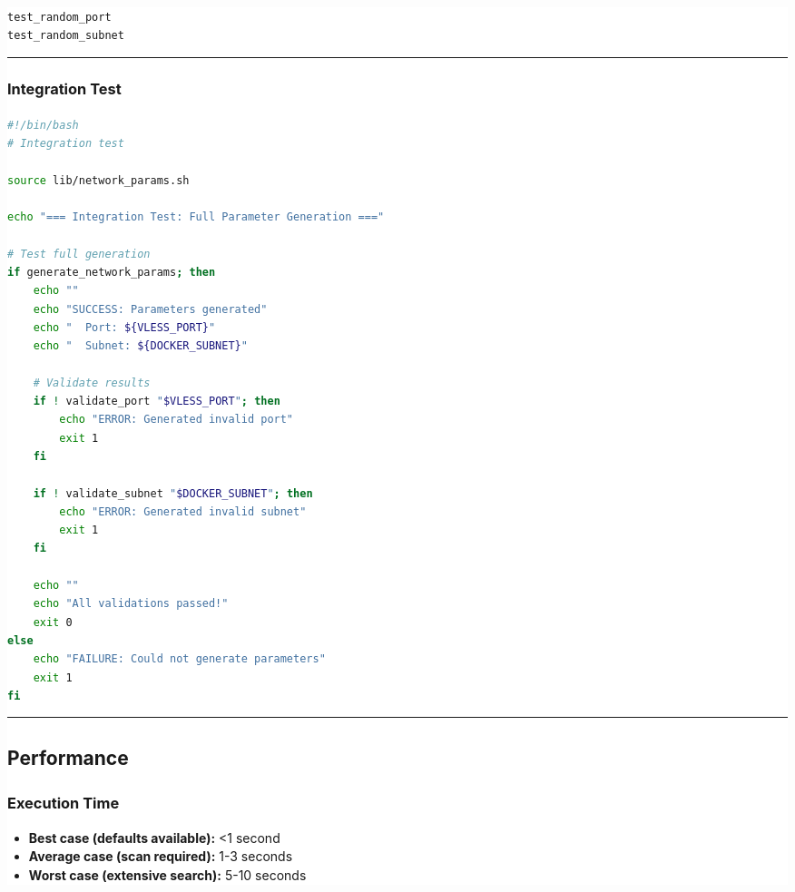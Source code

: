 ```bash
test_random_port
test_random_subnet
```

---

### Integration Test
```bash
#!/bin/bash
# Integration test

source lib/network_params.sh

echo "=== Integration Test: Full Parameter Generation ==="

# Test full generation
if generate_network_params; then
    echo ""
    echo "SUCCESS: Parameters generated"
    echo "  Port: ${VLESS_PORT}"
    echo "  Subnet: ${DOCKER_SUBNET}"

    # Validate results
    if ! validate_port "$VLESS_PORT"; then
        echo "ERROR: Generated invalid port"
        exit 1
    fi

    if ! validate_subnet "$DOCKER_SUBNET"; then
        echo "ERROR: Generated invalid subnet"
        exit 1
    fi

    echo ""
    echo "All validations passed!"
    exit 0
else
    echo "FAILURE: Could not generate parameters"
    exit 1
fi
```

---

## Performance

### Execution Time
- **Best case (defaults available):** <1 second
- **Average case (scan required):** 1-3 seconds
- **Worst case (extensive search):** 5-10 seconds
